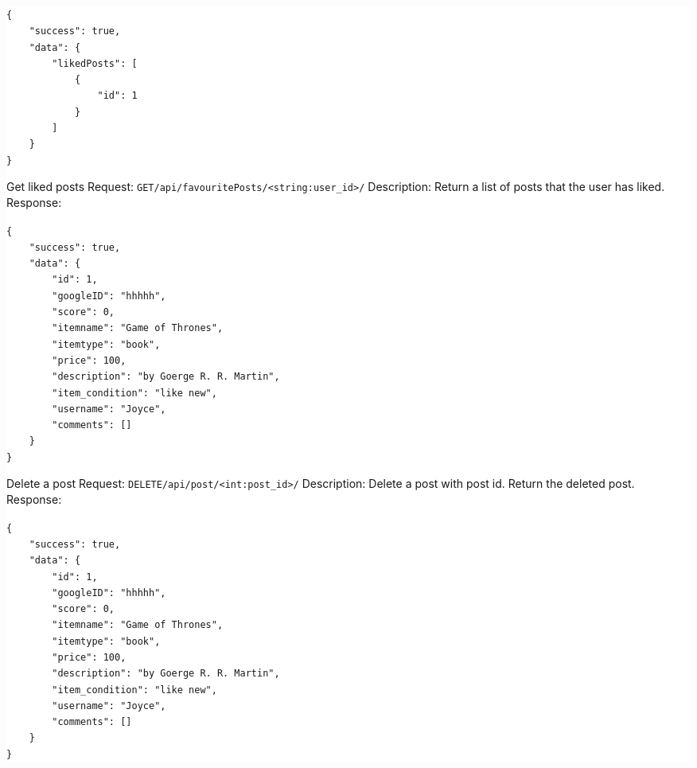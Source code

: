     {
        "success": true,
        "data": {
            "likedPosts": [
                {
                    "id": 1
                }
            ]
        }
    }


Get liked posts
Request: `GET/api/favouritePosts/<string:user_id>/`
Description: Return a list of posts that the user has liked.
Response:

    {
        "success": true,
        "data": {
            "id": 1,
            "googleID": "hhhhh",
            "score": 0,
            "itemname": "Game of Thrones",
            "itemtype": "book",
            "price": 100,
            "description": "by Goerge R. R. Martin",
            "item_condition": "like new",
            "username": "Joyce",
            "comments": []
        }
    }
    
Delete a post
Request: `DELETE/api/post/<int:post_id>/`
Description: Delete a post with post id. Return the deleted post.
Response:

    {
        "success": true,
        "data": {
            "id": 1,
            "googleID": "hhhhh",
            "score": 0,
            "itemname": "Game of Thrones",
            "itemtype": "book",
            "price": 100,
            "description": "by Goerge R. R. Martin",
            "item_condition": "like new",
            "username": "Joyce",
            "comments": []
        }
    }
